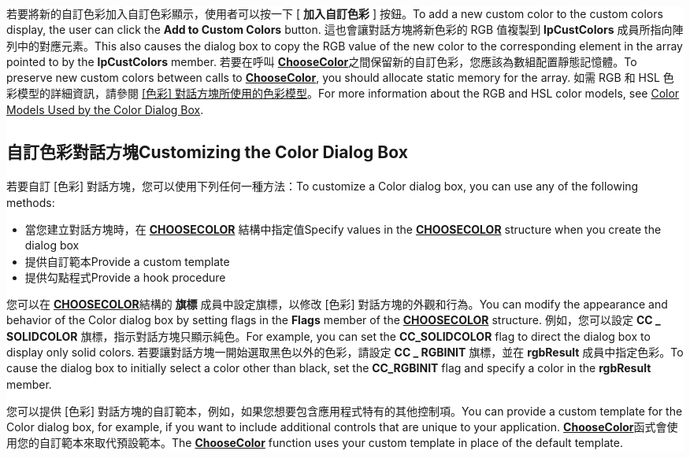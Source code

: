 <span data-ttu-id="34404-163">若要將新的自訂色彩加入自訂色彩顯示，使用者可以按一下 [ **加入自訂色彩** ] 按鈕。</span><span class="sxs-lookup"><span data-stu-id="34404-163">To add a new custom color to the custom colors display, the user can click the **Add to Custom Colors** button.</span></span> <span data-ttu-id="34404-164">這也會讓對話方塊將新色彩的 RGB 值複製到 **lpCustColors** 成員所指向陣列中的對應元素。</span><span class="sxs-lookup"><span data-stu-id="34404-164">This also causes the dialog box to copy the RGB value of the new color to the corresponding element in the array pointed to by the **lpCustColors** member.</span></span> <span data-ttu-id="34404-165">若要在呼叫 [**ChooseColor**](/previous-versions/windows/desktop/legacy/ms646912(v=vs.85))之間保留新的自訂色彩，您應該為數組配置靜態記憶體。</span><span class="sxs-lookup"><span data-stu-id="34404-165">To preserve new custom colors between calls to [**ChooseColor**](/previous-versions/windows/desktop/legacy/ms646912(v=vs.85)), you should allocate static memory for the array.</span></span> <span data-ttu-id="34404-166">如需 RGB 和 HSL 色彩模型的詳細資訊，請參閱 [[色彩] 對話方塊所使用的色彩模型](#color-models-used-by-the-color-dialog-box)。</span><span class="sxs-lookup"><span data-stu-id="34404-166">For more information about the RGB and HSL color models, see [Color Models Used by the Color Dialog Box](#color-models-used-by-the-color-dialog-box).</span></span>

## <a name="customizing-the-color-dialog-box"></a><span data-ttu-id="34404-167">自訂色彩對話方塊</span><span class="sxs-lookup"><span data-stu-id="34404-167">Customizing the Color Dialog Box</span></span>

<span data-ttu-id="34404-168">若要自訂 [色彩] 對話方塊，您可以使用下列任何一種方法：</span><span class="sxs-lookup"><span data-stu-id="34404-168">To customize a Color dialog box, you can use any of the following methods:</span></span>

-   <span data-ttu-id="34404-169">當您建立對話方塊時，在 [**CHOOSECOLOR**](/windows/win32/api/commdlg/ns-commdlg-choosecolora-r1) 結構中指定值</span><span class="sxs-lookup"><span data-stu-id="34404-169">Specify values in the [**CHOOSECOLOR**](/windows/win32/api/commdlg/ns-commdlg-choosecolora-r1) structure when you create the dialog box</span></span>
-   <span data-ttu-id="34404-170">提供自訂範本</span><span class="sxs-lookup"><span data-stu-id="34404-170">Provide a custom template</span></span>
-   <span data-ttu-id="34404-171">提供勾點程式</span><span class="sxs-lookup"><span data-stu-id="34404-171">Provide a hook procedure</span></span>

<span data-ttu-id="34404-172">您可以在 [**CHOOSECOLOR**](/windows/win32/api/commdlg/ns-commdlg-choosecolora-r1)結構的 **旗標** 成員中設定旗標，以修改 [色彩] 對話方塊的外觀和行為。</span><span class="sxs-lookup"><span data-stu-id="34404-172">You can modify the appearance and behavior of the Color dialog box by setting flags in the **Flags** member of the [**CHOOSECOLOR**](/windows/win32/api/commdlg/ns-commdlg-choosecolora-r1) structure.</span></span> <span data-ttu-id="34404-173">例如，您可以設定 **CC \_ SOLIDCOLOR** 旗標，指示對話方塊只顯示純色。</span><span class="sxs-lookup"><span data-stu-id="34404-173">For example, you can set the **CC\_SOLIDCOLOR** flag to direct the dialog box to display only solid colors.</span></span> <span data-ttu-id="34404-174">若要讓對話方塊一開始選取黑色以外的色彩，請設定 **CC \_ RGBINIT** 旗標，並在 **rgbResult** 成員中指定色彩。</span><span class="sxs-lookup"><span data-stu-id="34404-174">To cause the dialog box to initially select a color other than black, set the **CC\_RGBINIT** flag and specify a color in the **rgbResult** member.</span></span>

<span data-ttu-id="34404-175">您可以提供 [色彩] 對話方塊的自訂範本，例如，如果您想要包含應用程式特有的其他控制項。</span><span class="sxs-lookup"><span data-stu-id="34404-175">You can provide a custom template for the Color dialog box, for example, if you want to include additional controls that are unique to your application.</span></span> <span data-ttu-id="34404-176">[**ChooseColor**](/previous-versions/windows/desktop/legacy/ms646912(v=vs.85))函式會使用您的自訂範本來取代預設範本。</span><span class="sxs-lookup"><span data-stu-id="34404-176">The [**ChooseColor**](/previous-versions/windows/desktop/legacy/ms646912(v=vs.85)) function uses your custom template in place of the default template.</span></span>
